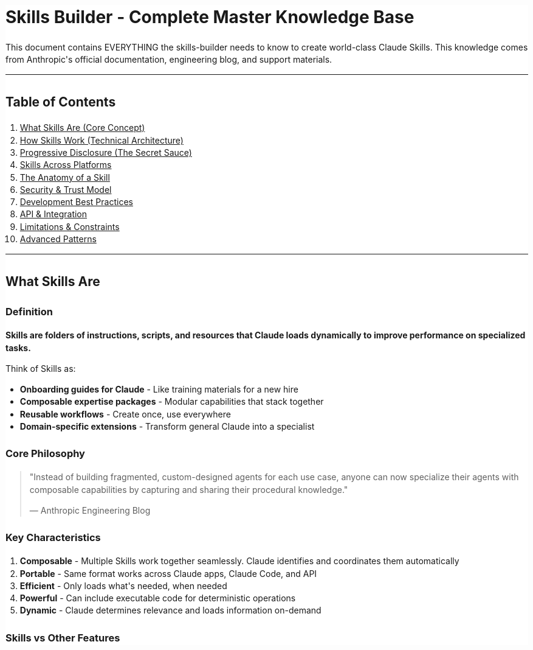 # Skills Builder - Complete Master Knowledge Base

This document contains EVERYTHING the skills-builder needs to know to create world-class Claude Skills. This knowledge comes from Anthropic's official documentation, engineering blog, and support materials.

---

## Table of Contents
1. [What Skills Are (Core Concept)](#what-skills-are)
2. [How Skills Work (Technical Architecture)](#how-skills-work)
3. [Progressive Disclosure (The Secret Sauce)](#progressive-disclosure)
4. [Skills Across Platforms](#skills-across-platforms)
5. [The Anatomy of a Skill](#anatomy-of-a-skill)
6. [Security & Trust Model](#security-trust-model)
7. [Development Best Practices](#development-best-practices)
8. [API & Integration](#api-integration)
9. [Limitations & Constraints](#limitations-constraints)
10. [Advanced Patterns](#advanced-patterns)

---

## What Skills Are

### Definition
**Skills are folders of instructions, scripts, and resources that Claude loads dynamically to improve performance on specialized tasks.**

Think of Skills as:
- **Onboarding guides for Claude** - Like training materials for a new hire
- **Composable expertise packages** - Modular capabilities that stack together
- **Reusable workflows** - Create once, use everywhere
- **Domain-specific extensions** - Transform general Claude into a specialist

### Core Philosophy
> "Instead of building fragmented, custom-designed agents for each use case, anyone can now specialize their agents with composable capabilities by capturing and sharing their procedural knowledge."
> 
> — Anthropic Engineering Blog

### Key Characteristics
1. **Composable** - Multiple Skills work together seamlessly. Claude identifies and coordinates them automatically
2. **Portable** - Same format works across Claude apps, Claude Code, and API
3. **Efficient** - Only loads what's needed, when needed
4. **Powerful** - Can include executable code for deterministic operations
5. **Dynamic** - Claude determines relevance and loads information on-demand

### Skills vs Other Features
